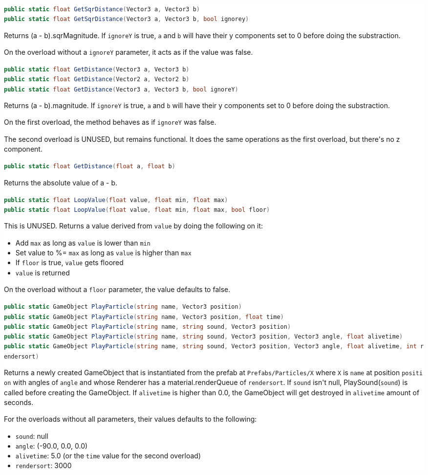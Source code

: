 ```cs
public static float GetSqrDistance(Vector3 a, Vector3 b)
public static float GetSqrDistance(Vector3 a, Vector3 b, bool ignorey)
```
Returns (a - b).sqrMagnitude. If `ignoreY` is true, `a` and `b` will have their y components set to 0 before doing the substraction.

On the overload without a `ignoreY` parameter, it acts as if the value was false.

```cs
public static float GetDistance(Vector3 a, Vector3 b)
public static float GetDistance(Vector2 a, Vector2 b)
public static float GetDistance(Vector3 a, Vector3 b, bool ignoreY)
```
Returns (a - b).magnitude. If `ignoreY` is true, `a` and `b` will have their y components set to 0 before doing the substraction.

On the first overload, the method behaves as if `ignoreY` was false.

The second overload is UNUSED, but remains functional. It does the same operations as the first overload, but there's no z component.

```cs
public static float GetDistance(float a, float b)
```
Returns the absolute value of a - b.

```cs
public static float LoopValue(float value, float min, float max)
public static float LoopValue(float value, float min, float max, bool floor)
```
This is UNUSED. Returns a value derived from `value` by doing the following on it:

- Add `max` as long as `value` is lower than `min`
- Set value to %= `max` as long as `value` is higher than `max`
- If `floor` is true, `value` gets floored
- `value` is returned

On the overload without a `floor` parameter, the value defaults to false.

```cs
public static GameObject PlayParticle(string name, Vector3 position)
public static GameObject PlayParticle(string name, Vector3 position, float time)
public static GameObject PlayParticle(string name, string sound, Vector3 position)
public static GameObject PlayParticle(string name, string sound, Vector3 position, Vector3 angle, float alivetime)
public static GameObject PlayParticle(string name, string sound, Vector3 position, Vector3 angle, float alivetime, int rendersort)
```
Returns a newly created GameObject that is instantiated from the prefab at `Prefabs/Particles/X` where `X` is `name` at position `position` with angles of `angle` and whose Renderer has a material.renderQueue of `rendersort`. If `sound` isn't null, PlaySound(`sound`) is called before creating the GameObject. If `alivetime` is higher than 0.0, the GameObject will get destroyed in `alivetime` amount of seconds.

For the overloads without all parameters, their values defaults to the following:

- `sound`: null
- `angle`: (-90.0, 0.0, 0.0)
- `alivetime`: 5.0 (or the `time` value for the second overload)
- `rendersort`: 3000
